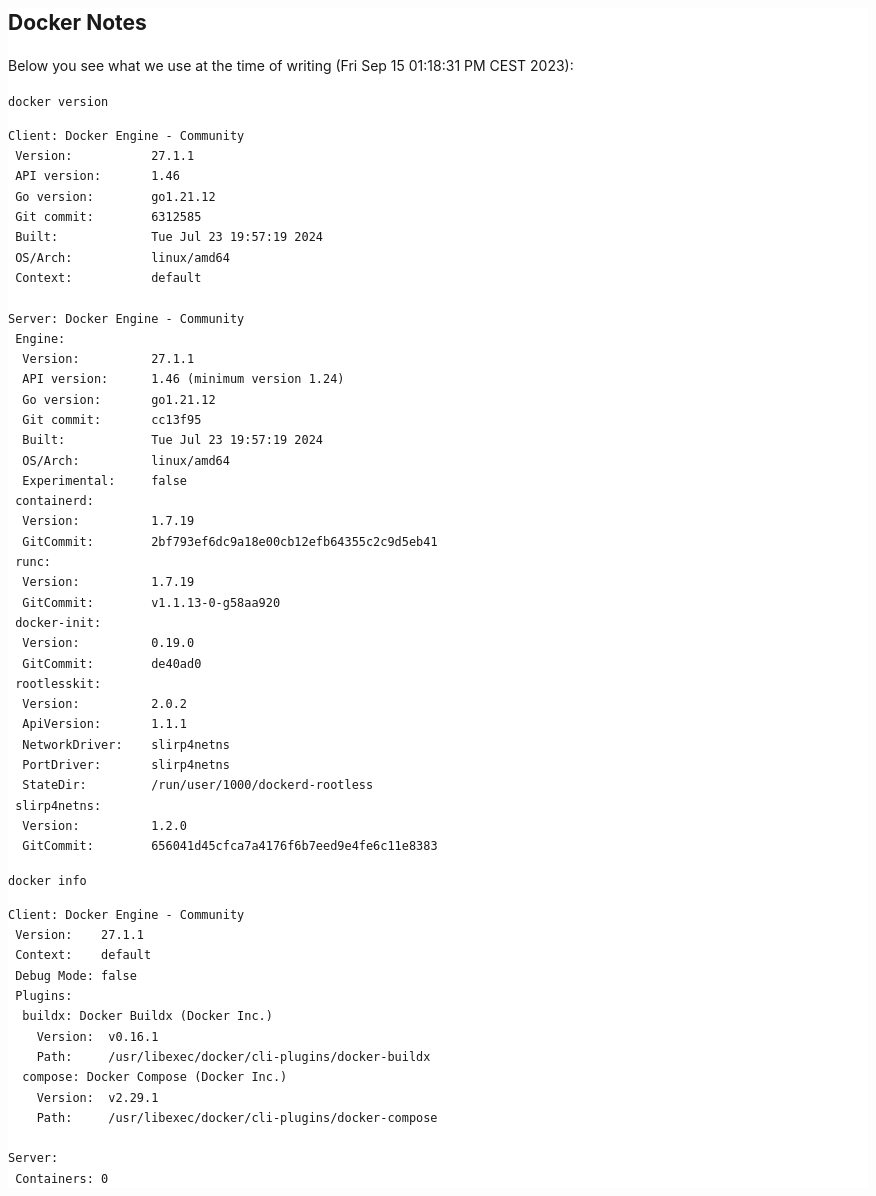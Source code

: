 ## Docker Notes
Below you see what we use at the time of writing (Fri Sep 15 01:18:31 PM
CEST 2023):

``` bash
docker version
```

``` example
Client: Docker Engine - Community
 Version:           27.1.1
 API version:       1.46
 Go version:        go1.21.12
 Git commit:        6312585
 Built:             Tue Jul 23 19:57:19 2024
 OS/Arch:           linux/amd64
 Context:           default

Server: Docker Engine - Community
 Engine:
  Version:          27.1.1
  API version:      1.46 (minimum version 1.24)
  Go version:       go1.21.12
  Git commit:       cc13f95
  Built:            Tue Jul 23 19:57:19 2024
  OS/Arch:          linux/amd64
  Experimental:     false
 containerd:
  Version:          1.7.19
  GitCommit:        2bf793ef6dc9a18e00cb12efb64355c2c9d5eb41
 runc:
  Version:          1.7.19
  GitCommit:        v1.1.13-0-g58aa920
 docker-init:
  Version:          0.19.0
  GitCommit:        de40ad0
 rootlesskit:
  Version:          2.0.2
  ApiVersion:       1.1.1
  NetworkDriver:    slirp4netns
  PortDriver:       slirp4netns
  StateDir:         /run/user/1000/dockerd-rootless
 slirp4netns:
  Version:          1.2.0
  GitCommit:        656041d45cfca7a4176f6b7eed9e4fe6c11e8383
```

``` bash
docker info
```

``` example
Client: Docker Engine - Community
 Version:    27.1.1
 Context:    default
 Debug Mode: false
 Plugins:
  buildx: Docker Buildx (Docker Inc.)
    Version:  v0.16.1
    Path:     /usr/libexec/docker/cli-plugins/docker-buildx
  compose: Docker Compose (Docker Inc.)
    Version:  v2.29.1
    Path:     /usr/libexec/docker/cli-plugins/docker-compose

Server:
 Containers: 0
```
